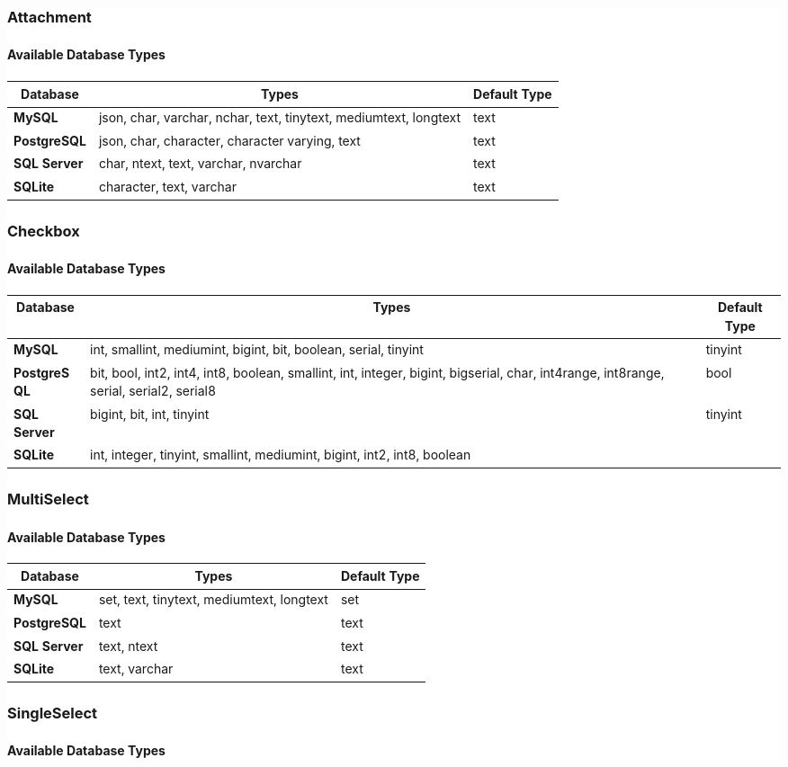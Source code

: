 

### Attachment

#### Available Database Types
|Database| Types| Default Type|
|-----|----------|----------|
|**MySQL**|json, char,  varchar,  nchar,  text,  tinytext,  mediumtext,  longtext| text |
|**PostgreSQL**|json, char, character, character varying, text| text |
|**SQL Server**|char, ntext, text, varchar, nvarchar| text |
|**SQLite**|character, text, varchar|text|





### Checkbox

#### Available Database Types

|Database| Types| Default Type|
|-----|----------|----------|
|**MySQL**|int, smallint, mediumint, bigint, bit, boolean, serial, tinyint|tinyint|
|**PostgreSQL**|bit, bool, int2, int4, int8, boolean, smallint, int, integer, bigint, bigserial, char, int4range, int8range, serial, serial2, serial8|bool|
|**SQL Server**|bigint, bit, int, tinyint|tinyint|
|**SQLite**|int, integer, tinyint, smallint, mediumint, bigint, int2, int8, boolean||





### MultiSelect

#### Available Database Types
|Database| Types| Default Type|
|-----|----------|----------|
|**MySQL**|set, text, tinytext, mediumtext, longtext|set|
|**PostgreSQL**|text|text|
|**SQL Server**|text, ntext|text|
|**SQLite**|text, varchar|text|





### SingleSelect

#### Available Database Types

